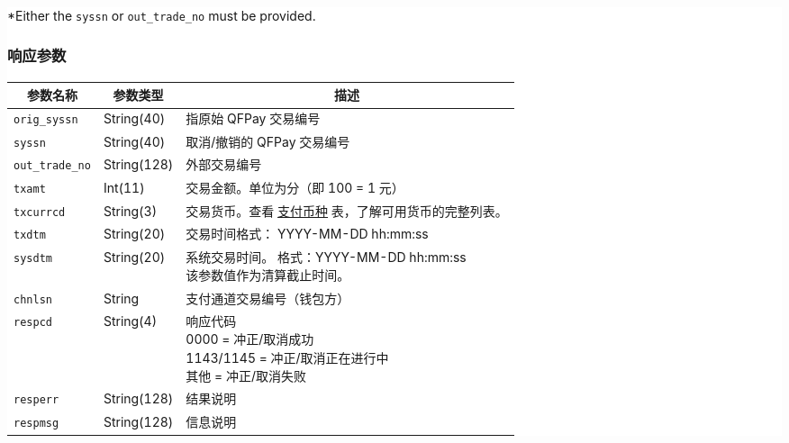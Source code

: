 *Either the `syssn` or `out_trade_no` must be provided.


### 响应参数

参数名称 | 参数类型 | 描述  
--------- | --------- | ------- 
`orig_syssn` | String(40) | 指原始 QFPay 交易编号
`syssn` | String(40) | 取消/撤销的 QFPay 交易编号
`out_trade_no` | String(128) | 外部交易编号
`txamt` | Int(11) | 交易金额。单位为分（即 100 = 1 元）
`txcurrcd` | String(3) | 交易货币。查看 [支付币种](../preparation/paycode#支付币种) 表，了解可用货币的完整列表。
`txdtm` | String(20) | 交易时间格式： YYYY-MM-DD hh:mm:ss
`sysdtm` | String(20) | 系统交易时间。 格式：YYYY-MM-DD hh:mm:ss <br/> 该参数值作为清算截止时间。
`chnlsn` | String | 支付通道交易编号（钱包方）
`respcd` | String(4) | 响应代码 <br/> 0000 = 冲正/取消成功 <br/> 1143/1145 = 冲正/取消正在进行中 <br/> 其他 = 冲正/取消失败
`resperr` | String(128) | 结果说明
`respmsg` | String(128) | 信息说明
